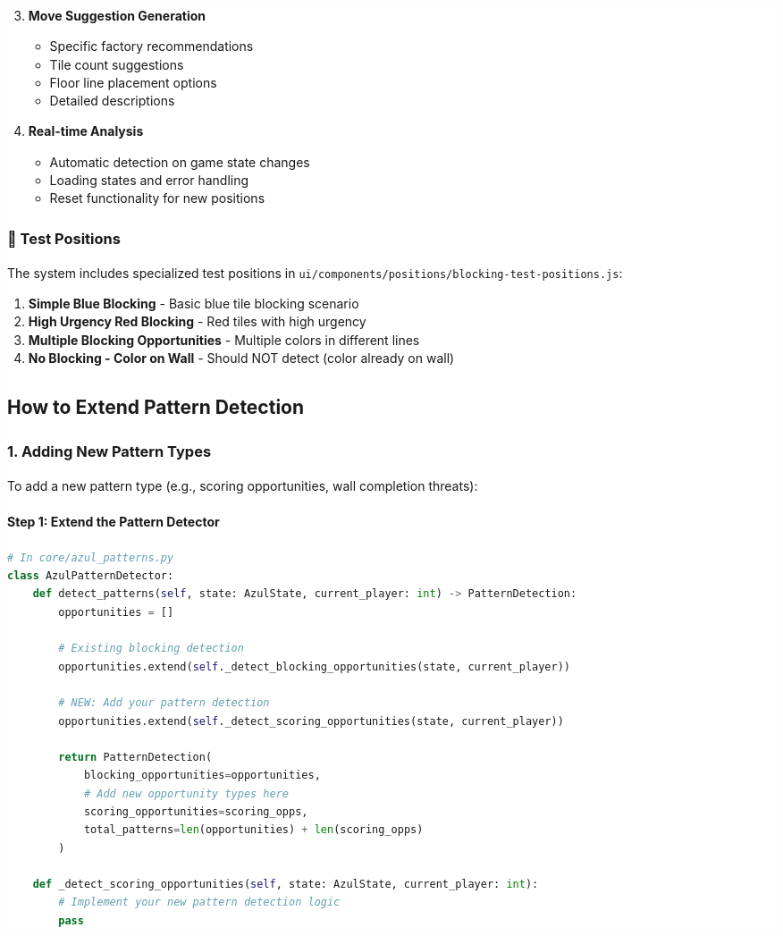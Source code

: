 3. **Move Suggestion Generation**
   - Specific factory recommendations
   - Tile count suggestions
   - Floor line placement options
   - Detailed descriptions

4. **Real-time Analysis**
   - Automatic detection on game state changes
   - Loading states and error handling
   - Reset functionality for new positions

### 🧪 Test Positions

The system includes specialized test positions in `ui/components/positions/blocking-test-positions.js`:

1. **Simple Blue Blocking** - Basic blue tile blocking scenario
2. **High Urgency Red Blocking** - Red tiles with high urgency
3. **Multiple Blocking Opportunities** - Multiple colors in different lines
4. **No Blocking - Color on Wall** - Should NOT detect (color already on wall)

## How to Extend Pattern Detection

### 1. Adding New Pattern Types

To add a new pattern type (e.g., scoring opportunities, wall completion threats):

#### Step 1: Extend the Pattern Detector

```python
# In core/azul_patterns.py
class AzulPatternDetector:
    def detect_patterns(self, state: AzulState, current_player: int) -> PatternDetection:
        opportunities = []
        
        # Existing blocking detection
        opportunities.extend(self._detect_blocking_opportunities(state, current_player))
        
        # NEW: Add your pattern detection
        opportunities.extend(self._detect_scoring_opportunities(state, current_player))
        
        return PatternDetection(
            blocking_opportunities=opportunities,
            # Add new opportunity types here
            scoring_opportunities=scoring_opps,
            total_patterns=len(opportunities) + len(scoring_opps)
        )
    
    def _detect_scoring_opportunities(self, state: AzulState, current_player: int):
        # Implement your new pattern detection logic
        pass
```
